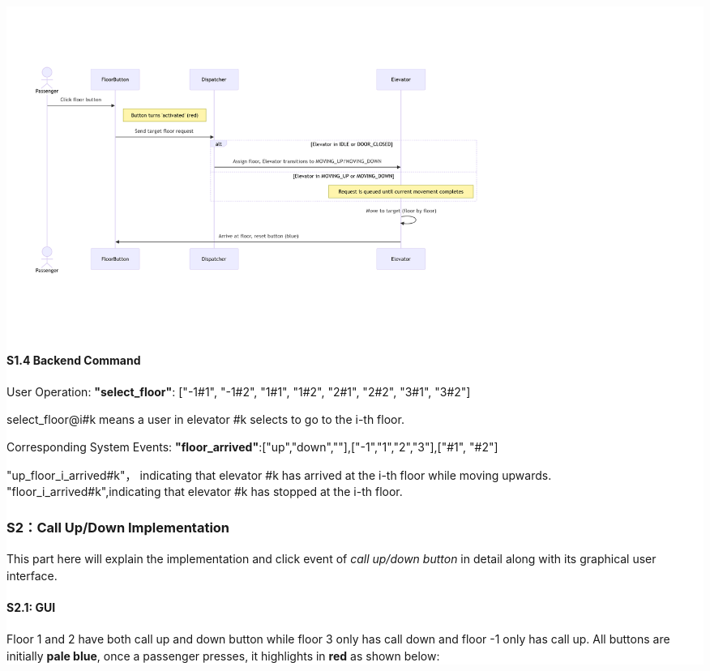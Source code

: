 <img src="./imgs/seqs/floor_button_seq.png" width="600"/>
</div>

#### S1.4 Backend Command

User Operation:
**"select_floor"**: ["-1#1", "-1#2", "1#1", "1#2", "2#1", "2#2", "3#1", "3#2"]

select_floor@i#k means a user in elevator #k selects to go to the i-th floor.

Corresponding System Events:
**"floor_arrived"**:["up","down",""],["-1","1","2","3"],["#1", "#2"]

"up_floor_i_arrived#k"， indicating that elevator #k has arrived at the i-th floor while moving upwards. "floor_i_arrived#k",indicating that elevator #k has stopped at the i-th floor.

### S2：Call Up/Down Implementation

This part here will explain the implementation and click event of *call up/down button* in detail along with its graphical user interface.

#### S2.1: GUI

Floor 1 and 2 have both call up and down button while floor 3 only has call down and floor -1 only has call up. All buttons are initially **pale blue**, once a passenger presses, it highlights in **red** as shown below:

